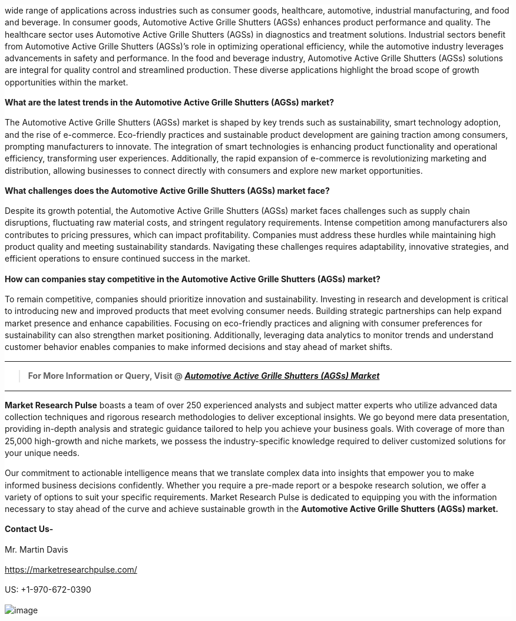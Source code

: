 wide range of applications across industries such as consumer goods, healthcare, automotive, industrial manufacturing, and food and beverage. In consumer goods, Automotive Active Grille Shutters (AGSs) enhances product performance and quality. The healthcare sector uses Automotive Active Grille Shutters (AGSs) in diagnostics and treatment solutions. Industrial sectors benefit from Automotive Active Grille Shutters (AGSs)&rsquo;s role in optimizing operational efficiency, while the automotive industry leverages advancements in safety and performance. In the food and beverage industry, Automotive Active Grille Shutters (AGSs) solutions are integral for quality control and streamlined production. These diverse applications highlight the broad scope of growth opportunities within the market.</p><p><strong>What are the latest trends in the Automotive Active Grille Shutters (AGSs) market?</strong></p><p>The Automotive Active Grille Shutters (AGSs) market is shaped by key trends such as sustainability, smart technology adoption, and the rise of e-commerce. Eco-friendly practices and sustainable product development are gaining traction among consumers, prompting manufacturers to innovate. The integration of smart technologies is enhancing product functionality and operational efficiency, transforming user experiences. Additionally, the rapid expansion of e-commerce is revolutionizing marketing and distribution, allowing businesses to connect directly with consumers and explore new market opportunities.</p><p><strong>What challenges does the Automotive Active Grille Shutters (AGSs) market face?</strong></p><p>Despite its growth potential, the Automotive Active Grille Shutters (AGSs) market faces challenges such as supply chain disruptions, fluctuating raw material costs, and stringent regulatory requirements. Intense competition among manufacturers also contributes to pricing pressures, which can impact profitability. Companies must address these hurdles while maintaining high product quality and meeting sustainability standards. Navigating these challenges requires adaptability, innovative strategies, and efficient operations to ensure continued success in the market.</p><p><strong>How can companies stay competitive in the Automotive Active Grille Shutters (AGSs) market?</strong></p><p>To remain competitive, companies should prioritize innovation and sustainability. Investing in research and development is critical to introducing new and improved products that meet evolving consumer needs. Building strategic partnerships can help expand market presence and enhance capabilities. Focusing on eco-friendly practices and aligning with consumer preferences for sustainability can also strengthen market positioning. Additionally, leveraging data analytics to monitor trends and understand customer behavior enables companies to make informed decisions and stay ahead of market shifts.</p><hr /><blockquote><p><strong>For More Information or Query, Visit @&nbsp;<em><a href="https://marketresearchpulse.com/report/107849/automotive-active-grille-shutters-agss-market?utm_source=Linkedin&utm_medium=0119">Automotive Active Grille Shutters (AGSs) Market</a></em></strong></p></blockquote><hr /><p><strong>Market Research Pulse</strong> boasts a team of over 250 experienced analysts and subject matter experts who utilize advanced data collection techniques and rigorous research methodologies to deliver exceptional insights. We go beyond mere data presentation, providing in-depth analysis and strategic guidance tailored to help you achieve your business goals. With coverage of more than 25,000 high-growth and niche markets, we possess the industry-specific knowledge required to deliver customized solutions for your unique needs.</p><p>Our commitment to actionable intelligence means that we translate complex data into insights that empower you to make informed business decisions confidently. Whether you require a pre-made report or a bespoke research solution, we offer a variety of options to suit your specific requirements. Market Research Pulse is dedicated to equipping you with the information necessary to stay ahead of the curve and achieve sustainable growth in the <strong>Automotive Active Grille Shutters (AGSs) market.</strong></p><p><strong>Contact Us-</strong></p><p>Mr. Martin Davis</p><p>https://marketresearchpulse.com/</p><p>US: +1-970-672-0390</p>
![image](https://github.com/user-attachments/assets/b6a159b1-e8b0-4037-b006-d37329365823)
